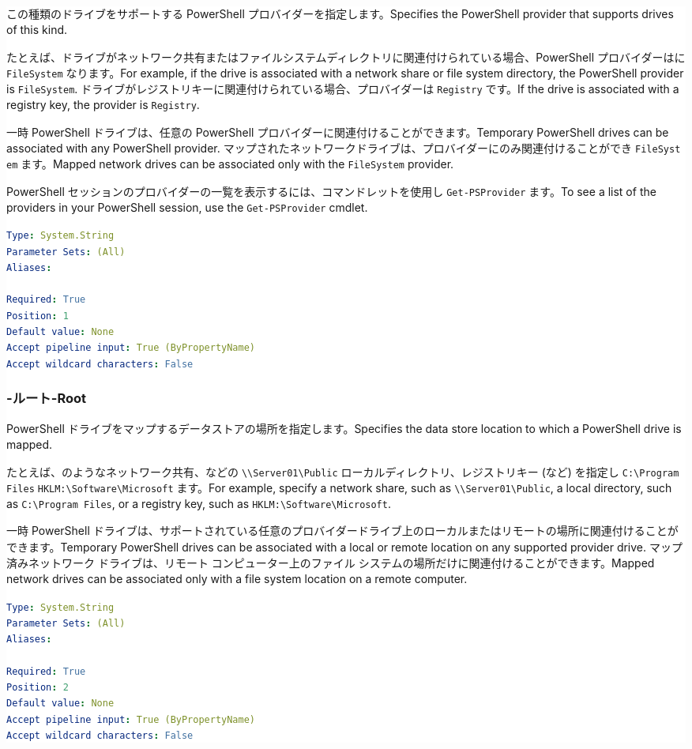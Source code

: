 <span data-ttu-id="1417b-210">この種類のドライブをサポートする PowerShell プロバイダーを指定します。</span><span class="sxs-lookup"><span data-stu-id="1417b-210">Specifies the PowerShell provider that supports drives of this kind.</span></span>

<span data-ttu-id="1417b-211">たとえば、ドライブがネットワーク共有またはファイルシステムディレクトリに関連付けられている場合、PowerShell プロバイダーはに `FileSystem` なります。</span><span class="sxs-lookup"><span data-stu-id="1417b-211">For example, if the drive is associated with a network share or file system directory, the PowerShell provider is `FileSystem`.</span></span> <span data-ttu-id="1417b-212">ドライブがレジストリキーに関連付けられている場合、プロバイダーは `Registry` です。</span><span class="sxs-lookup"><span data-stu-id="1417b-212">If the drive is associated with a registry key, the provider is `Registry`.</span></span>

<span data-ttu-id="1417b-213">一時 PowerShell ドライブは、任意の PowerShell プロバイダーに関連付けることができます。</span><span class="sxs-lookup"><span data-stu-id="1417b-213">Temporary PowerShell drives can be associated with any PowerShell provider.</span></span> <span data-ttu-id="1417b-214">マップされたネットワークドライブは、プロバイダーにのみ関連付けることができ `FileSystem` ます。</span><span class="sxs-lookup"><span data-stu-id="1417b-214">Mapped network drives can be associated only with the `FileSystem` provider.</span></span>

<span data-ttu-id="1417b-215">PowerShell セッションのプロバイダーの一覧を表示するには、コマンドレットを使用し `Get-PSProvider` ます。</span><span class="sxs-lookup"><span data-stu-id="1417b-215">To see a list of the providers in your PowerShell session, use the `Get-PSProvider` cmdlet.</span></span>

```yaml
Type: System.String
Parameter Sets: (All)
Aliases:

Required: True
Position: 1
Default value: None
Accept pipeline input: True (ByPropertyName)
Accept wildcard characters: False
```

### <span data-ttu-id="1417b-216">-ルート</span><span class="sxs-lookup"><span data-stu-id="1417b-216">-Root</span></span>

<span data-ttu-id="1417b-217">PowerShell ドライブをマップするデータストアの場所を指定します。</span><span class="sxs-lookup"><span data-stu-id="1417b-217">Specifies the data store location to which a PowerShell drive is mapped.</span></span>

<span data-ttu-id="1417b-218">たとえば、のようなネットワーク共有、などの `\\Server01\Public` ローカルディレクトリ、レジストリキー (など) を指定し `C:\Program Files` `HKLM:\Software\Microsoft` ます。</span><span class="sxs-lookup"><span data-stu-id="1417b-218">For example, specify a network share, such as `\\Server01\Public`, a local directory, such as `C:\Program Files`, or a registry key, such as `HKLM:\Software\Microsoft`.</span></span>

<span data-ttu-id="1417b-219">一時 PowerShell ドライブは、サポートされている任意のプロバイダードライブ上のローカルまたはリモートの場所に関連付けることができます。</span><span class="sxs-lookup"><span data-stu-id="1417b-219">Temporary PowerShell drives can be associated with a local or remote location on any supported provider drive.</span></span> <span data-ttu-id="1417b-220">マップ済みネットワーク ドライブは、リモート コンピューター上のファイル システムの場所だけに関連付けることができます。</span><span class="sxs-lookup"><span data-stu-id="1417b-220">Mapped network drives can be associated only with a file system location on a remote computer.</span></span>

```yaml
Type: System.String
Parameter Sets: (All)
Aliases:

Required: True
Position: 2
Default value: None
Accept pipeline input: True (ByPropertyName)
Accept wildcard characters: False
```
